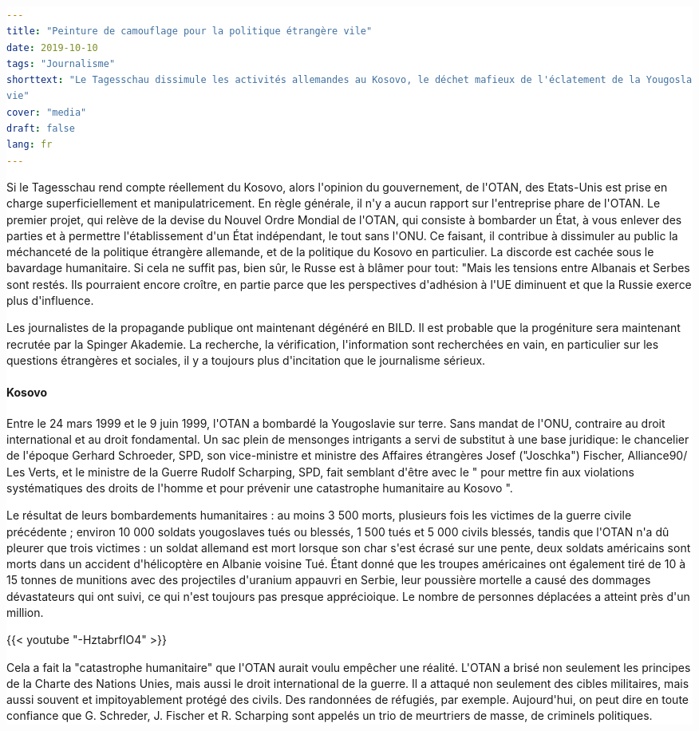 ```yaml
---
title: "Peinture de camouflage pour la politique étrangère vile"
date: 2019-10-10
tags: "Journalisme"
shorttext: "Le Tagesschau dissimule les activités allemandes au Kosovo, le déchet mafieux de l'éclatement de la Yougoslavie"
cover: "media"
draft: false
lang: fr
---
```


Si le Tagesschau rend compte réellement du Kosovo, alors l'opinion du gouvernement, de l'OTAN, des Etats-Unis est prise en charge superficiellement et manipulatricement. En règle générale, il n'y a aucun rapport sur l'entreprise phare de l'OTAN. Le premier projet, qui relève de la devise du Nouvel Ordre Mondial de l'OTAN, qui consiste à bombarder un État, à vous enlever des parties et à permettre l'établissement d'un État indépendant, le tout sans l'ONU. Ce faisant, il contribue à dissimuler au public la méchanceté de la politique étrangère allemande, et de la politique du Kosovo en particulier. La discorde est cachée sous le bavardage humanitaire. Si cela ne suffit pas, bien sûr, le Russe est à blâmer pour tout: "Mais les tensions entre Albanais et Serbes sont restés. Ils pourraient encore croître, en partie parce que les perspectives d'adhésion à l'UE diminuent et que la Russie exerce plus d'influence.

Les journalistes de la propagande publique ont maintenant dégénéré en BILD. Il est probable que la progéniture sera maintenant recrutée par la Spinger Akademie. La recherche, la vérification, l'information sont recherchées en vain, en particulier sur les questions étrangères et sociales, il y a toujours plus d'incitation que le journalisme sérieux.

#### Kosovo

Entre le 24 mars 1999 et le 9 juin 1999, l'OTAN a bombardé la Yougoslavie sur terre. Sans mandat de l'ONU, contraire au droit international et au droit fondamental. Un sac plein de mensonges intrigants a servi de substitut à une base juridique: le chancelier de l'époque Gerhard Schroeder, SPD, son vice-ministre et ministre des Affaires étrangères Josef ("Joschka") Fischer, Alliance90/ Les Verts, et le ministre de la Guerre Rudolf Scharping, SPD, fait semblant d'être avec le " pour mettre fin aux violations systématiques des droits de l'homme et pour prévenir une catastrophe humanitaire au Kosovo ".

Le résultat de leurs bombardements humanitaires : au moins 3 500 morts, plusieurs fois les victimes de la guerre civile précédente ; environ 10 000 soldats yougoslaves tués ou blessés, 1 500 tués et 5 000 civils blessés, tandis que l'OTAN n'a dû pleurer que trois victimes : un soldat allemand est mort lorsque son char s'est écrasé sur une pente, deux soldats américains sont morts dans un accident d'hélicoptère en Albanie voisine Tué. Étant donné que les troupes américaines ont également tiré de 10 à 15 tonnes de munitions avec des projectiles d'uranium appauvri en Serbie, leur poussière mortelle a causé des dommages dévastateurs qui ont suivi, ce qui n'est toujours pas presque apprécioique. Le nombre de personnes déplacées a atteint près d'un million.

{{< youtube "-HztabrfIO4" >}}

Cela a fait la "catastrophe humanitaire" que l'OTAN aurait voulu empêcher une réalité. L'OTAN a brisé non seulement les principes de la Charte des Nations Unies, mais aussi le droit international de la guerre. Il a attaqué non seulement des cibles militaires, mais aussi souvent et impitoyablement protégé des civils. Des randonnées de réfugiés, par exemple. Aujourd'hui, on peut dire en toute confiance que G. Schreder, J. Fischer et R. Scharping sont appelés un trio de meurtriers de masse, de criminels politiques.
